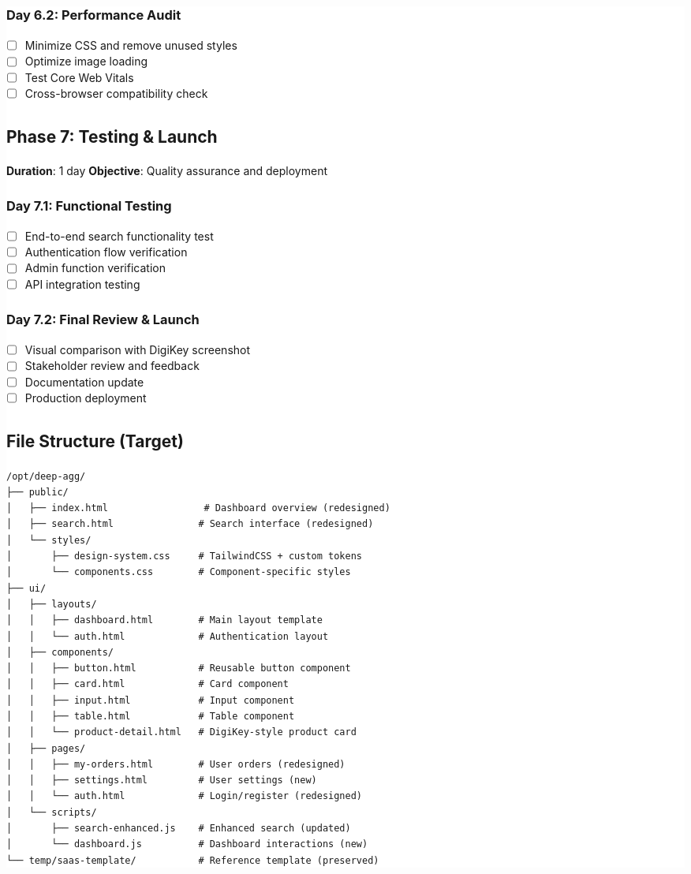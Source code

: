 ### Day 6.2: Performance Audit
- [ ] Minimize CSS and remove unused styles
- [ ] Optimize image loading
- [ ] Test Core Web Vitals
- [ ] Cross-browser compatibility check

## Phase 7: Testing & Launch
**Duration**: 1 day
**Objective**: Quality assurance and deployment

### Day 7.1: Functional Testing
- [ ] End-to-end search functionality test
- [ ] Authentication flow verification  
- [ ] Admin function verification
- [ ] API integration testing

### Day 7.2: Final Review & Launch
- [ ] Visual comparison with DigiKey screenshot
- [ ] Stakeholder review and feedback
- [ ] Documentation update
- [ ] Production deployment

## File Structure (Target)

```
/opt/deep-agg/
├── public/
│   ├── index.html                 # Dashboard overview (redesigned)
│   ├── search.html               # Search interface (redesigned)  
│   └── styles/
│       ├── design-system.css     # TailwindCSS + custom tokens
│       └── components.css        # Component-specific styles
├── ui/
│   ├── layouts/
│   │   ├── dashboard.html        # Main layout template
│   │   └── auth.html             # Authentication layout
│   ├── components/
│   │   ├── button.html           # Reusable button component
│   │   ├── card.html             # Card component
│   │   ├── input.html            # Input component
│   │   ├── table.html            # Table component
│   │   └── product-detail.html   # DigiKey-style product card
│   ├── pages/
│   │   ├── my-orders.html        # User orders (redesigned)
│   │   ├── settings.html         # User settings (new)
│   │   └── auth.html             # Login/register (redesigned)
│   └── scripts/
│       ├── search-enhanced.js    # Enhanced search (updated)
│       └── dashboard.js          # Dashboard interactions (new)
└── temp/saas-template/           # Reference template (preserved)
```
